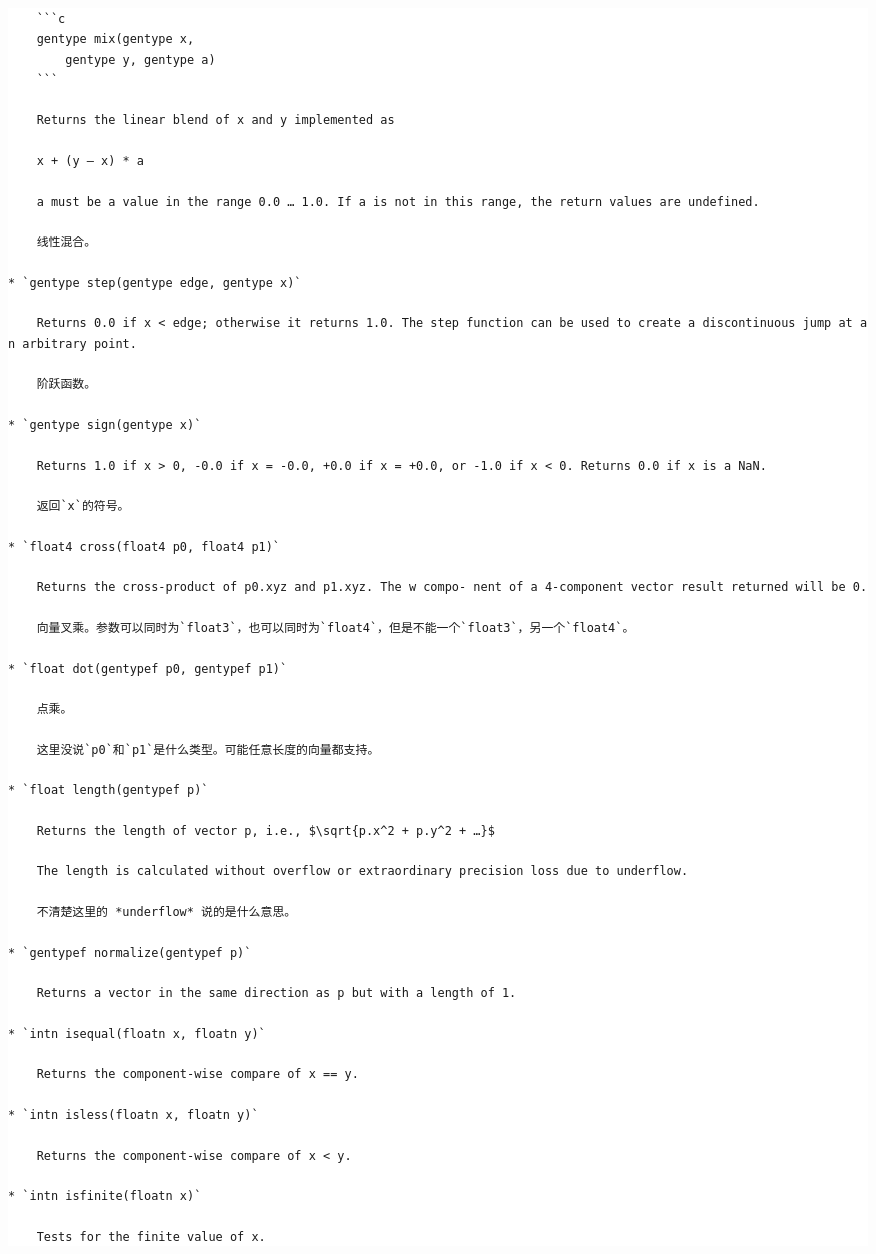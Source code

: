         ```c
        gentype mix(gentype x,
            gentype y, gentype a)
        ```

        Returns the linear blend of x and y implemented as

        x + (y – x) * a

        a must be a value in the range 0.0 … 1.0. If a is not in this range, the return values are undefined.

        线性混合。

    * `gentype step(gentype edge, gentype x)`

        Returns 0.0 if x < edge; otherwise it returns 1.0. The step function can be used to create a discontinuous jump at an arbitrary point.

        阶跃函数。

    * `gentype sign(gentype x)`

        Returns 1.0 if x > 0, -0.0 if x = -0.0, +0.0 if x = +0.0, or -1.0 if x < 0. Returns 0.0 if x is a NaN.

        返回`x`的符号。

    * `float4 cross(float4 p0, float4 p1)`

        Returns the cross-product of p0.xyz and p1.xyz. The w compo- nent of a 4-component vector result returned will be 0.

        向量叉乘。参数可以同时为`float3`，也可以同时为`float4`，但是不能一个`float3`，另一个`float4`。

    * `float dot(gentypef p0, gentypef p1)`

        点乘。

        这里没说`p0`和`p1`是什么类型。可能任意长度的向量都支持。

    * `float length(gentypef p)`

        Returns the length of vector p, i.e., $\sqrt{p.x^2 + p.y^2 + …}$

        The length is calculated without overflow or extraordinary precision loss due to underflow.

        不清楚这里的 *underflow* 说的是什么意思。

    * `gentypef normalize(gentypef p)`

        Returns a vector in the same direction as p but with a length of 1.

    * `intn isequal(floatn x, floatn y)`

        Returns the component-wise compare of x == y.

    * `intn isless(floatn x, floatn y)`

        Returns the component-wise compare of x < y.

    * `intn isfinite(floatn x)`

        Tests for the finite value of x.
